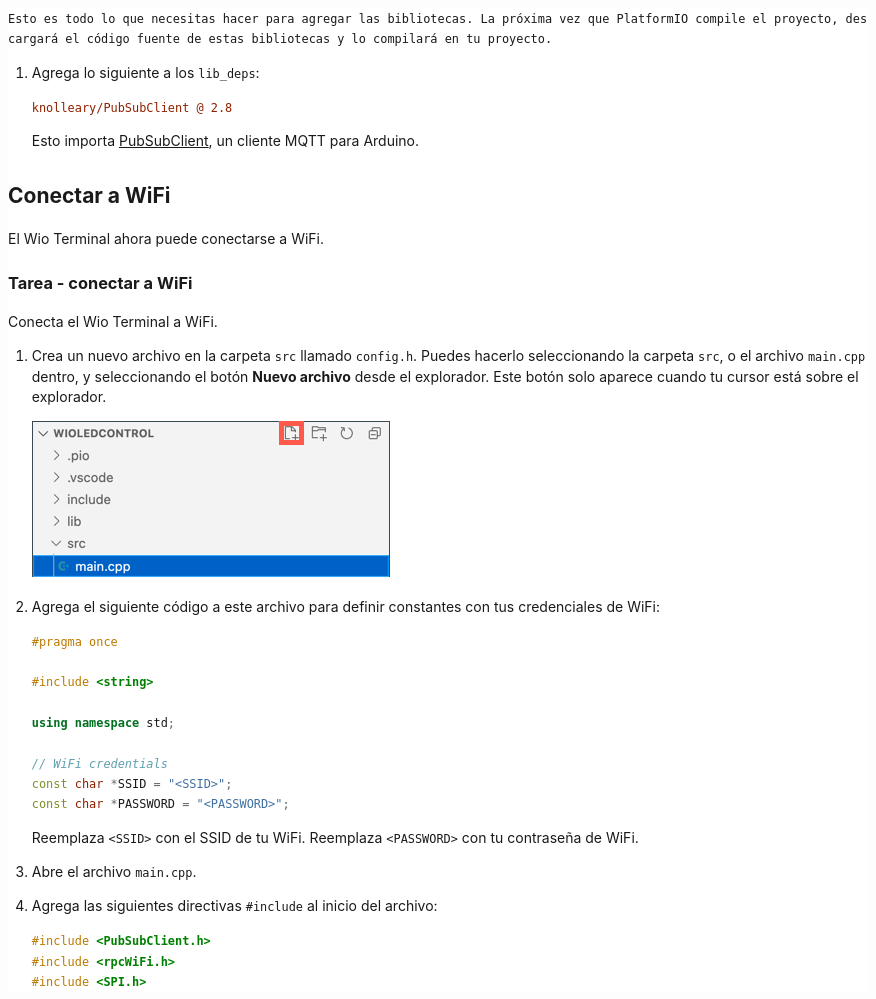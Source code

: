    Esto es todo lo que necesitas hacer para agregar las bibliotecas. La próxima vez que PlatformIO compile el proyecto, descargará el código fuente de estas bibliotecas y lo compilará en tu proyecto.

1. Agrega lo siguiente a los `lib_deps`:

    ```ini
    knolleary/PubSubClient @ 2.8
    ```

    Esto importa [PubSubClient](https://github.com/knolleary/pubsubclient), un cliente MQTT para Arduino.

## Conectar a WiFi

El Wio Terminal ahora puede conectarse a WiFi.

### Tarea - conectar a WiFi

Conecta el Wio Terminal a WiFi.

1. Crea un nuevo archivo en la carpeta `src` llamado `config.h`. Puedes hacerlo seleccionando la carpeta `src`, o el archivo `main.cpp` dentro, y seleccionando el botón **Nuevo archivo** desde el explorador. Este botón solo aparece cuando tu cursor está sobre el explorador.

    ![El botón de nuevo archivo](../../../../../translated_images/vscode-new-file-button.182702340fe6723c8cbb4cfa1a9a9fb0d0a5227643b4e46b91ff67b07a39a92f.es.png)

1. Agrega el siguiente código a este archivo para definir constantes con tus credenciales de WiFi:

    ```cpp
    #pragma once

    #include <string>
    
    using namespace std;
    
    // WiFi credentials
    const char *SSID = "<SSID>";
    const char *PASSWORD = "<PASSWORD>";
    ```

    Reemplaza `<SSID>` con el SSID de tu WiFi. Reemplaza `<PASSWORD>` con tu contraseña de WiFi.

1. Abre el archivo `main.cpp`.

1. Agrega las siguientes directivas `#include` al inicio del archivo:

    ```cpp
    #include <PubSubClient.h>
    #include <rpcWiFi.h>
    #include <SPI.h>
    